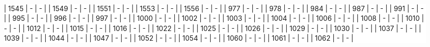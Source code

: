 | 1545               |      -     |       -      |
| 1549               |      -     |       -      |
| 1551               |      -     |       -      |
| 1553               |      -     |       -      |
| 1556               |      -     |       -      |
| 977                |      -     |       -      |
| 978                |      -     |       -      |
| 984                |      -     |       -      |
| 987                |      -     |       -      |
| 991                |      -     |       -      |
| 995                |      -     |       -      |
| 996                |      -     |       -      |
| 997                |      -     |       -      |
| 1000               |      -     |       -      |
| 1002               |      -     |       -      |
| 1003               |      -     |       -      |
| 1004               |      -     |       -      |
| 1006               |      -     |       -      |
| 1008               |      -     |       -      |
| 1010               |      -     |       -      |
| 1012               |      -     |       -      |
| 1015               |      -     |       -      |
| 1016               |      -     |       -      |
| 1022               |      -     |       -      |
| 1025               |      -     |       -      |
| 1026               |      -     |       -      |
| 1029               |      -     |       -      |
| 1030               |      -     |       -      |
| 1037               |      -     |       -      |
| 1039               |      -     |       -      |
| 1044               |      -     |       -      |
| 1047               |      -     |       -      |
| 1052               |      -     |       -      |
| 1054               |      -     |       -      |
| 1060               |      -     |       -      |
| 1061               |      -     |       -      |
| 1062               |      -     |       -      |